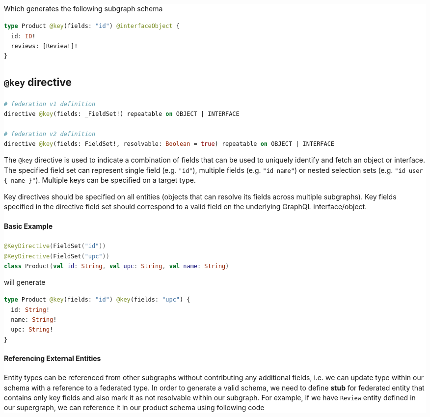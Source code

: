 Which generates the following subgraph schema

```graphql
type Product @key(fields: "id") @interfaceObject {
  id: ID!
  reviews: [Review!]!
}
```

## `@key` directive

```graphql
# federation v1 definition
directive @key(fields: _FieldSet!) repeatable on OBJECT | INTERFACE

# federation v2 definition
directive @key(fields: FieldSet!, resolvable: Boolean = true) repeatable on OBJECT | INTERFACE
```

The `@key` directive is used to indicate a combination of fields that can be used to uniquely identify and fetch an
object or interface. The specified field set can represent single field (e.g. `"id"`), multiple fields (e.g. `"id name"`) or
nested selection sets (e.g. `"id user { name }"`). Multiple keys can be specified on a target type.

Key directives should be specified on all entities (objects that can resolve its fields across multiple subgraphs). Key
fields specified in the directive field set should correspond to a valid field on the underlying GraphQL interface/object.

#### Basic Example

```kotlin
@KeyDirective(FieldSet("id"))
@KeyDirective(FieldSet("upc"))
class Product(val id: String, val upc: String, val name: String)
```

will generate

```graphql
type Product @key(fields: "id") @key(fields: "upc") {
  id: String!
  name: String!
  upc: String!
}
```

#### Referencing External Entities

Entity types can be referenced from other subgraphs without contributing any additional fields, i.e. we can update type within our schema with a reference to a federated type. In order to generate
a valid schema, we need to define **stub** for federated entity that contains only key fields and also mark it as not resolvable within our subgraph. For example, if we have `Review` entity defined
in our supergraph, we can reference it in our product schema using following code
